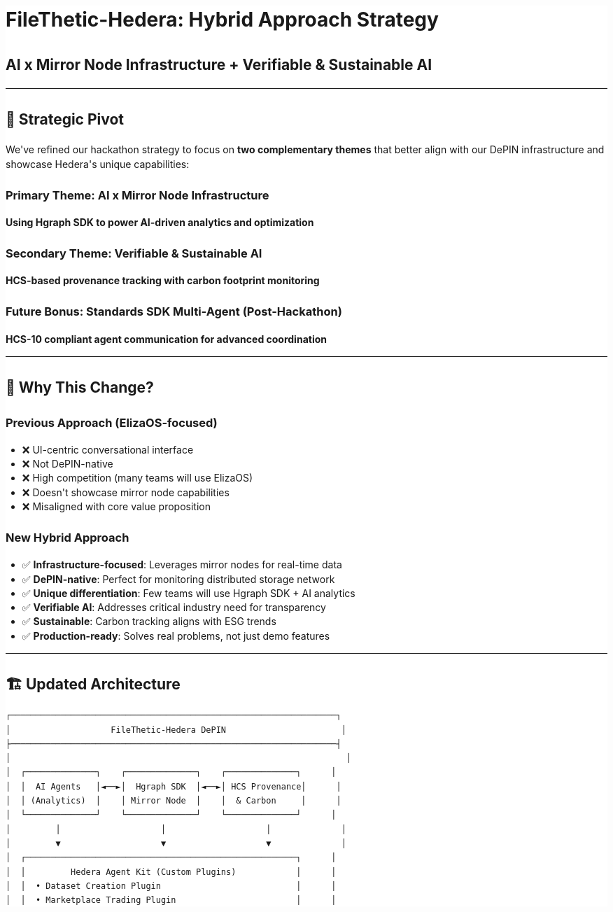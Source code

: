 # FileThetic-Hedera: Hybrid Approach Strategy
## AI x Mirror Node Infrastructure + Verifiable & Sustainable AI

---

## 🎯 Strategic Pivot

We've refined our hackathon strategy to focus on **two complementary themes** that better align with our DePIN infrastructure and showcase Hedera's unique capabilities:

### Primary Theme: AI x Mirror Node Infrastructure
**Using Hgraph SDK to power AI-driven analytics and optimization**

### Secondary Theme: Verifiable & Sustainable AI
**HCS-based provenance tracking with carbon footprint monitoring**

### Future Bonus: Standards SDK Multi-Agent (Post-Hackathon)
**HCS-10 compliant agent communication for advanced coordination**

---

## 🔄 Why This Change?

### Previous Approach (ElizaOS-focused)
- ❌ UI-centric conversational interface
- ❌ Not DePIN-native
- ❌ High competition (many teams will use ElizaOS)
- ❌ Doesn't showcase mirror node capabilities
- ❌ Misaligned with core value proposition

### New Hybrid Approach
- ✅ **Infrastructure-focused**: Leverages mirror nodes for real-time data
- ✅ **DePIN-native**: Perfect for monitoring distributed storage network
- ✅ **Unique differentiation**: Few teams will use Hgraph SDK + AI analytics
- ✅ **Verifiable AI**: Addresses critical industry need for transparency
- ✅ **Sustainable**: Carbon tracking aligns with ESG trends
- ✅ **Production-ready**: Solves real problems, not just demo features

---

## 🏗️ Updated Architecture

```
┌─────────────────────────────────────────────────────────────────┐
│                    FileThetic-Hedera DePIN                       │
├─────────────────────────────────────────────────────────────────┤
│                                                                   │
│  ┌──────────────┐    ┌──────────────┐    ┌──────────────┐      │
│  │  AI Agents   │◄──►│  Hgraph SDK  │◄──►│ HCS Provenance│      │
│  │ (Analytics)  │    │ Mirror Node  │    │  & Carbon     │      │
│  └──────────────┘    └──────────────┘    └──────────────┘      │
│         │                    │                    │              │
│         ▼                    ▼                    ▼              │
│  ┌──────────────────────────────────────────────────────┐      │
│  │         Hedera Agent Kit (Custom Plugins)            │      │
│  │  • Dataset Creation Plugin                           │      │
│  │  • Marketplace Trading Plugin                        │      │
```